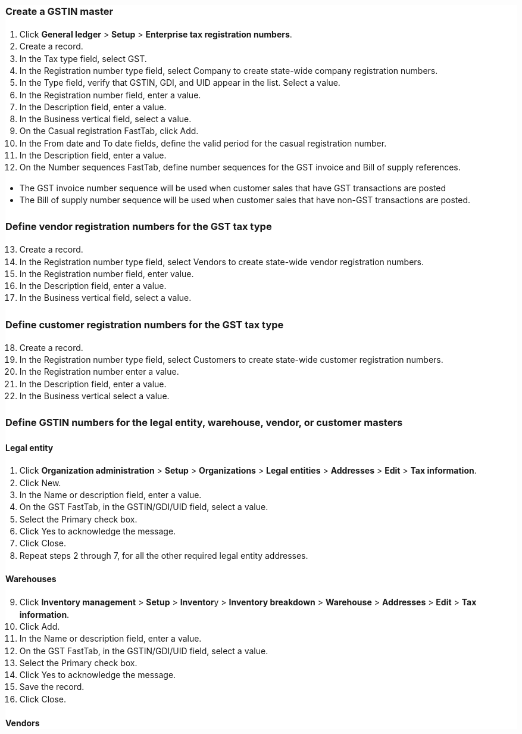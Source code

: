 ### Create a GSTIN master
1.	Click **General ledger** > **Setup** > **Enterprise tax registration numbers**.
2.	Create a record.
3.	In the Tax type field, select GST.
4.	In the Registration number type field, select Company to create state-wide company registration numbers.
5.	In the Type field, verify that GSTIN, GDI, and UID appear in the list. Select a value.
6.	In the Registration number field, enter a value.
7.	In the Description field, enter a value.
8.	In the Business vertical field, select a value.
9.	On the Casual registration FastTab, click Add.
10.	In the From date and To date fields, define the valid period for the casual registration number.
11.	In the Description field, enter a value.
12.	On the Number sequences FastTab, define number sequences for the GST invoice and Bill of supply references.
  -	The GST invoice number sequence will be used when customer sales that have GST transactions are posted
  -	The Bill of supply number sequence will be used when customer sales that have non-GST transactions are posted.

### Define vendor registration numbers for the GST tax type
13.	Create a record.
14.	In the Registration number type field, select Vendors to create state-wide vendor registration numbers.
15.	In the Registration number field, enter value.
16.	In the Description field, enter a value.
17.	In the Business vertical field, select a value.

### Define customer registration numbers for the GST tax type
18.	Create a record.
19.	In the Registration number type field, select Customers to create state-wide customer registration numbers.
20.	In the Registration number enter a value.
21.	In the Description field, enter a value.
22.	In the Business vertical select a value.

### Define GSTIN numbers for the legal entity, warehouse, vendor, or customer masters
#### Legal entity
1.	Click **Organization administration** > **Setup** > **Organizations** > **Legal entities** > **Addresses** > **Edit** > **Tax information**.
2.	Click New.
3.	In the Name or description field, enter a value.
4.	On the GST FastTab, in the GSTIN/GDI/UID field, select a value.
5.	Select the Primary check box.
6.	Click Yes to acknowledge the message.
7.	Click Close.
8.	Repeat steps 2 through 7, for all the other required legal entity addresses.
#### Warehouses
9.	Click **Inventory management** > **Setup** > **Inventor**y > **Inventory breakdown** > **Warehouse** > **Addresses** > **Edit** > **Tax information**.
10.	Click Add.
11.	In the Name or description field, enter a value.
12.	On the GST FastTab, in the GSTIN/GDI/UID field, select a value.
13.	Select the Primary check box.
14.	Click Yes to acknowledge the message.
15.	Save the record.
16.	Click Close.
#### Vendors